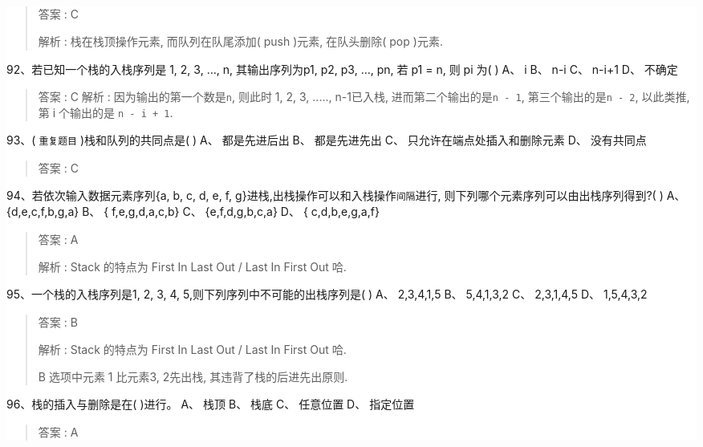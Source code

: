 > 答案 : C
>
> 解析 : 栈在栈顶操作元素, 而队列在队尾添加( push )元素, 在队头删除( pop )元素.



92、若已知一个栈的入栈序列是 1, 2, 3, …, n, 其输出序列为p1, p2, p3, …, pn, 若 p1 = n, 则 pi 为( ) 
A、 i 
B、 n-i 
C、 n-i+1 
D、 不确定 

> 答案 : C
> 解析 : 因为输出的第一个数是`n`, 则此时 1, 2, 3, ....., n-1已入栈, 进而第二个输出的是`n - 1`, 第三个输出的是`n - 2`, 以此类推, 第 i 个输出的是 `n - i + 1`.



93、( `重复题目` )栈和队列的共同点是( ) 
A、 都是先进后出 
B、 都是先进先出 
C、 只允许在端点处插入和删除元素 
D、 没有共同点 

> 答案 : C



94、若依次输入数据元素序列{a, b, c, d, e, f, g}进栈,出栈操作可以和入栈操作`间隔`进行, 则下列哪个元素序列可以由出栈序列得到?( ) 
A、 {d,e,c,f,b,g,a} 
B、 { f,e,g,d,a,c,b} 
C、 {e,f,d,g,b,c,a} 
D、 { c,d,b,e,g,a,f} 

> 答案 : A
>
> 解析 : Stack 的特点为 First In Last Out / Last In First Out 哈. 



95、一个栈的入栈序列是1, 2, 3, 4, 5,则下列序列中不可能的出栈序列是( ) 
A、 2,3,4,1,5 
B、 5,4,1,3,2 
C、 2,3,1,4,5 
D、 1,5,4,3,2 

> 答案 : B 
>
> 解析 : Stack 的特点为 First In Last Out / Last In First Out 哈. 
>
> B 选项中元素 1 比元素3, 2先出栈, 其违背了栈的后进先出原则.


96、栈的插入与删除是在( )进行。 
A、 栈顶 
B、 栈底 
C、 任意位置 
D、 指定位置 

> 答案 : A
